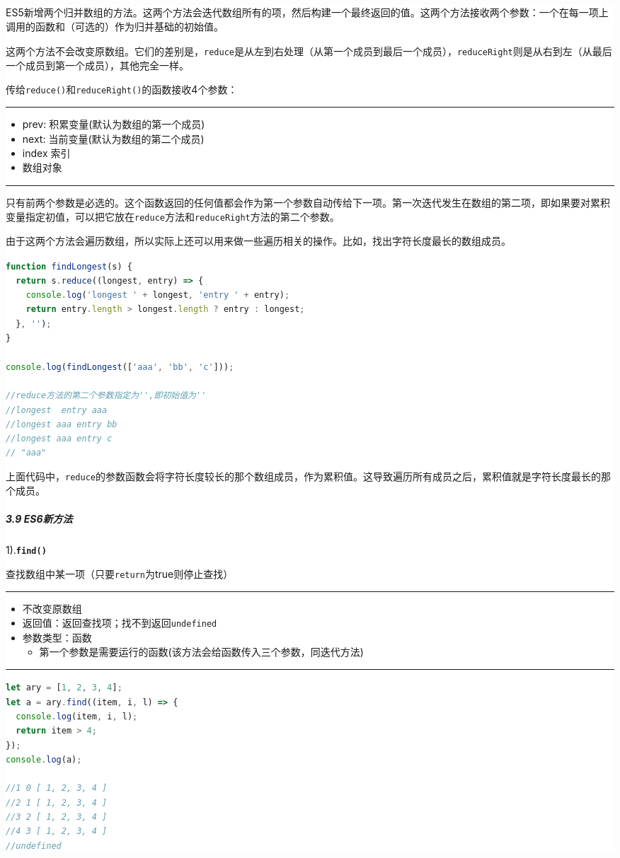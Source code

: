 ES5新增两个归并数组的方法。这两个方法会迭代数组所有的项，然后构建一个最终返回的值。这两个方法接收两个参数：一个在每一项上调用的函数和（可选的）作为归并基础的初始值。

这两个方法不会改变原数组。它们的差别是，`reduce`是从左到右处理（从第一个成员到最后一个成员），`reduceRight`则是从右到左（从最后一个成员到第一个成员），其他完全一样。

传给`reduce()`和`reduceRight()`的函数接收4个参数：

- --
- prev: 积累变量(默认为数组的第一个成员)
- next: 当前变量(默认为数组的第二个成员)
- index 索引
- 数组对象
- --

只有前两个参数是必选的。这个函数返回的任何值都会作为第一个参数自动传给下一项。第一次迭代发生在数组的第二项，即如果要对累积变量指定初值，可以把它放在`reduce`方法和`reduceRight`方法的第二个参数。

由于这两个方法会遍历数组，所以实际上还可以用来做一些遍历相关的操作。比如，找出字符长度最长的数组成员。

```javascript
function findLongest(s) {
  return s.reduce((longest, entry) => {
    console.log('longest ' + longest, 'entry ' + entry);
    return entry.length > longest.length ? entry : longest;
  }, '');
}

console.log(findLongest(['aaa', 'bb', 'c']));

//reduce方法的第二个参数指定为'',即初始值为''
//longest  entry aaa
//longest aaa entry bb
//longest aaa entry c
// "aaa"
```

上面代码中，`reduce`的参数函数会将字符长度较长的那个数组成员，作为累积值。这导致遍历所有成员之后，累积值就是字符长度最长的那个成员。

##### 3.9 ES6新方法

1).**`find()`**

查找数组中某一项（只要`return`为true则停止查找）

- --
- 不改变原数组
- 返回值：返回查找项；找不到返回`undefined`
- 参数类型：函数
  - 第一个参数是需要运行的函数(该方法会给函数传入三个参数，同迭代方法)
- --

```javascript
let ary = [1, 2, 3, 4];
let a = ary.find((item, i, l) => {
  console.log(item, i, l);
  return item > 4;
});
console.log(a);

//1 0 [ 1, 2, 3, 4 ]
//2 1 [ 1, 2, 3, 4 ]
//3 2 [ 1, 2, 3, 4 ]
//4 3 [ 1, 2, 3, 4 ]
//undefined
```
